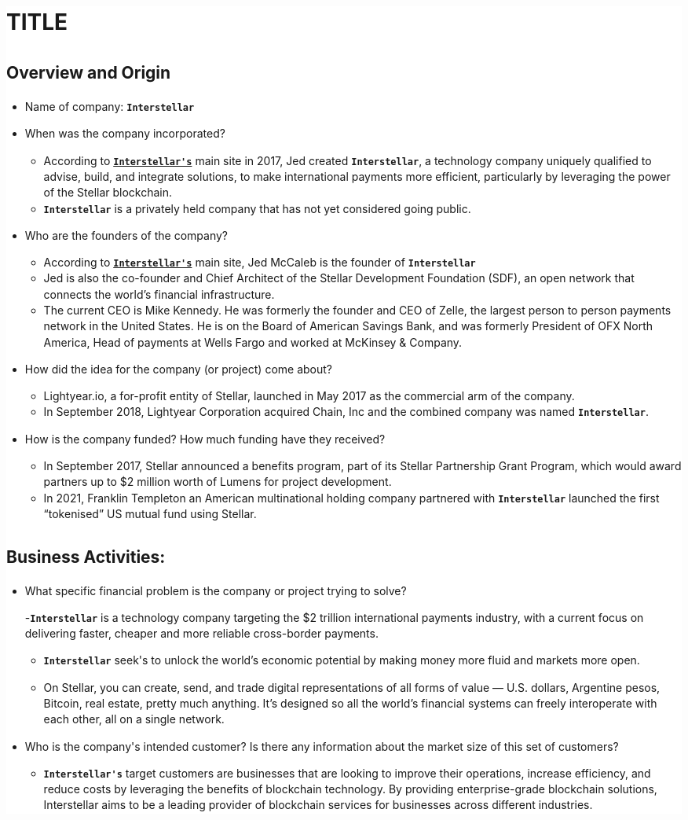 # TITLE

## Overview and Origin

* Name of company: **`Interstellar`**

* When was the company incorporated?
    - According to [**`Interstellar's`**](https://interstellar.com/about/) main site in 2017, Jed created **`Interstellar`**, a technology company uniquely qualified to advise, build, and integrate solutions, to make international payments more efficient, particularly by leveraging the power of the Stellar blockchain.
    - **`Interstellar`** is a privately held company that has not yet considered going public.

* Who are the founders of the company?
    - According to [**`Interstellar's`**](https://interstellar.com/about/) main site, Jed McCaleb is the founder of **`Interstellar`**
    - Jed is also the co-founder and Chief Architect of the Stellar Development Foundation (SDF), an open network that connects the world’s financial infrastructure.
    - The current CEO is Mike Kennedy. He was formerly the founder and CEO of Zelle, the largest person to person payments network in the United States. He is on the Board of American Savings Bank, and was formerly President of OFX North America, Head of payments at Wells Fargo and worked at McKinsey & Company.

* How did the idea for the company (or project) come about?
    - Lightyear.io, a for-profit entity of Stellar, launched in May 2017 as the commercial arm of the company.
    - In September 2018, Lightyear Corporation acquired Chain, Inc and the combined company was named **`Interstellar`**.

* How is the company funded? How much funding have they received?
    - In September 2017, Stellar announced a benefits program, part of its Stellar Partnership Grant Program, which would award partners up to $2 million worth of Lumens for project development.
    - In 2021, Franklin Templeton an American multinational holding company partnered with **`Interstellar`** launched the first “tokenised” US mutual fund using Stellar.

## Business Activities:

* What specific financial problem is the company or project trying to solve?

    -**`Interstellar`** is a technology company targeting the $2 trillion international payments industry, with a current focus on delivering faster, cheaper and more reliable cross-border payments.
    
    - **`Interstellar`** seek's to unlock the world’s economic potential by making money more fluid and markets more open.

    - On Stellar, you can create, send, and trade digital representations of all forms of value — U.S. dollars, Argentine pesos, Bitcoin, real estate, pretty much anything. It’s designed so all the world’s financial systems can freely interoperate with each other, all on a single network.

* Who is the company's intended customer?  Is there any information about the market size of this set of customers?

    - **`Interstellar's`** target customers are businesses that are looking to improve their operations, increase efficiency, and reduce costs by leveraging the benefits of blockchain technology. By providing enterprise-grade blockchain solutions, Interstellar aims to be a leading provider of blockchain services for businesses across different industries.

